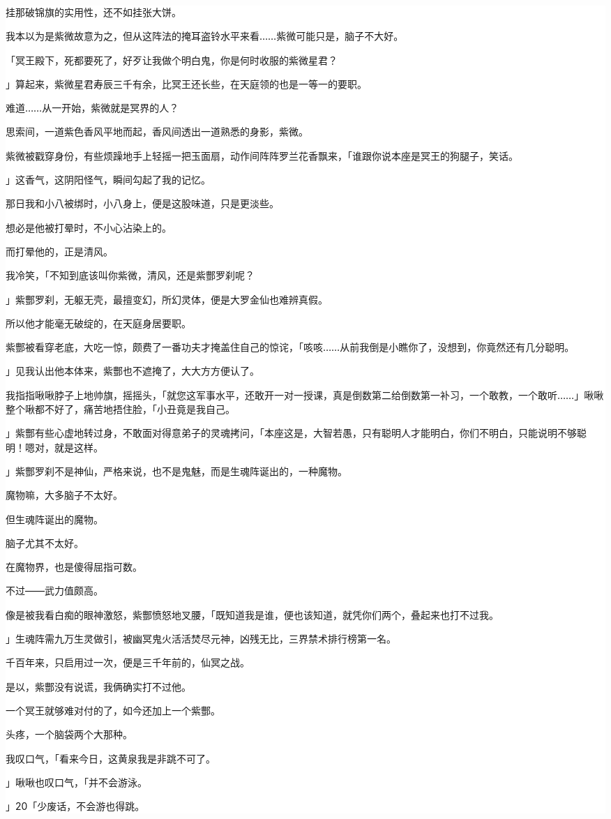 挂那破锦旗的实用性，还不如挂张大饼。

我本以为是紫微故意为之，但从这阵法的掩耳盗铃水平来看……紫微可能只是，脑子不大好。

「冥王殿下，死都要死了，好歹让我做个明白鬼，你是何时收服的紫微星君？

」算起来，紫微星君寿辰三千有余，比冥王还长些，在天庭领的也是一等一的要职。

难道……从一开始，紫微就是冥界的人？

思索间，一道紫色香风平地而起，香风间透出一道熟悉的身影，紫微。

紫微被戳穿身份，有些烦躁地手上轻摇一把玉面扇，动作间阵阵罗兰花香飘来，「谁跟你说本座是冥王的狗腿子，笑话。

」这香气，这阴阳怪气，瞬间勾起了我的记忆。

那日我和小八被绑时，小八身上，便是这股味道，只是更淡些。

想必是他被打晕时，不小心沾染上的。

而打晕他的，正是清风。

我冷笑，「不知到底该叫你紫微，清风，还是紫酆罗刹呢？

」紫酆罗刹，无躯无壳，最擅变幻，所幻灵体，便是大罗金仙也难辨真假。

所以他才能毫无破绽的，在天庭身居要职。

紫酆被看穿老底，大吃一惊，颇费了一番功夫才掩盖住自己的惊诧，「咳咳……从前我倒是小瞧你了，没想到，你竟然还有几分聪明。

」见我认出他本体来，紫酆也不遮掩了，大大方方便认了。

我指指啾啾脖子上地帅旗，摇摇头，「就您这军事水平，还敢开一对一授课，真是倒数第二给倒数第一补习，一个敢教，一个敢听……」啾啾整个啾都不好了，痛苦地捂住脸，「小丑竟是我自己。

」紫酆有些心虚地转过身，不敢面对得意弟子的灵魂拷问，「本座这是，大智若愚，只有聪明人才能明白，你们不明白，只能说明不够聪明！嗯对，就是这样。

」紫酆罗刹不是神仙，严格来说，也不是鬼魅，而是生魂阵诞出的，一种魔物。

魔物嘛，大多脑子不太好。

但生魂阵诞出的魔物。

脑子尤其不太好。

在魔物界，也是傻得屈指可数。

不过——武力值颇高。

像是被我看白痴的眼神激怒，紫酆愤怒地叉腰，「既知道我是谁，便也该知道，就凭你们两个，叠起来也打不过我。

」生魂阵需九万生灵做引，被幽冥鬼火活活焚尽元神，凶残无比，三界禁术排行榜第一名。

千百年来，只启用过一次，便是三千年前的，仙冥之战。

是以，紫酆没有说谎，我俩确实打不过他。

一个冥王就够难对付的了，如今还加上一个紫酆。

头疼，一个脑袋两个大那种。

我叹口气，「看来今日，这黄泉我是非跳不可了。

」啾啾也叹口气，「并不会游泳。

」20「少废话，不会游也得跳。
